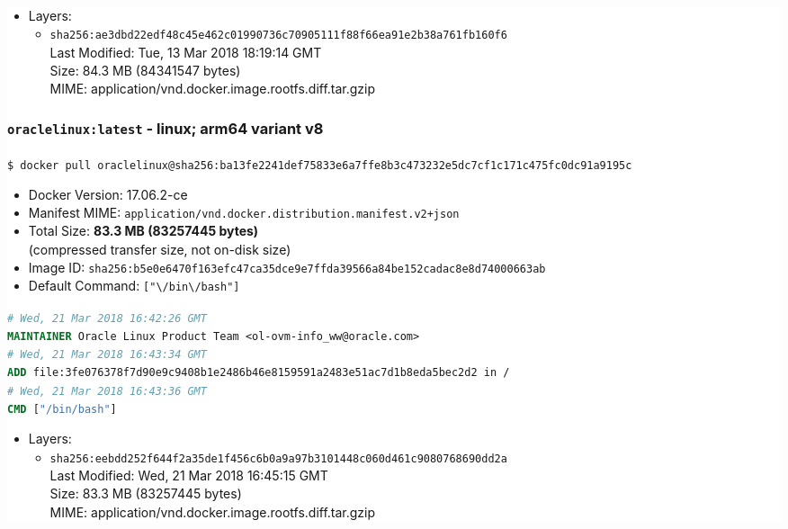 -	Layers:
	-	`sha256:ae3dbd22edf48c45e462c01990736c70905111f88f66ea91e2b38a761fb160f6`  
		Last Modified: Tue, 13 Mar 2018 18:19:14 GMT  
		Size: 84.3 MB (84341547 bytes)  
		MIME: application/vnd.docker.image.rootfs.diff.tar.gzip

### `oraclelinux:latest` - linux; arm64 variant v8

```console
$ docker pull oraclelinux@sha256:ba13fe2241def75833e6a7ffe8b3c473232e5dc7cf1c171c475fc0dc91a9195c
```

-	Docker Version: 17.06.2-ce
-	Manifest MIME: `application/vnd.docker.distribution.manifest.v2+json`
-	Total Size: **83.3 MB (83257445 bytes)**  
	(compressed transfer size, not on-disk size)
-	Image ID: `sha256:b5e0e6470f163efc47ca35dce9e7ffda39566a84be152cadac8e8d74000663ab`
-	Default Command: `["\/bin\/bash"]`

```dockerfile
# Wed, 21 Mar 2018 16:42:26 GMT
MAINTAINER Oracle Linux Product Team <ol-ovm-info_ww@oracle.com>
# Wed, 21 Mar 2018 16:43:34 GMT
ADD file:3fe076378f7d90e9c9408b1e2486b46e8159591a2483e51ac7d1b8eda5bec2d2 in / 
# Wed, 21 Mar 2018 16:43:36 GMT
CMD ["/bin/bash"]
```

-	Layers:
	-	`sha256:eebdd252f644f2a35de1f456c6b0a9a97b3101448c060d461c9080768690dd2a`  
		Last Modified: Wed, 21 Mar 2018 16:45:15 GMT  
		Size: 83.3 MB (83257445 bytes)  
		MIME: application/vnd.docker.image.rootfs.diff.tar.gzip
